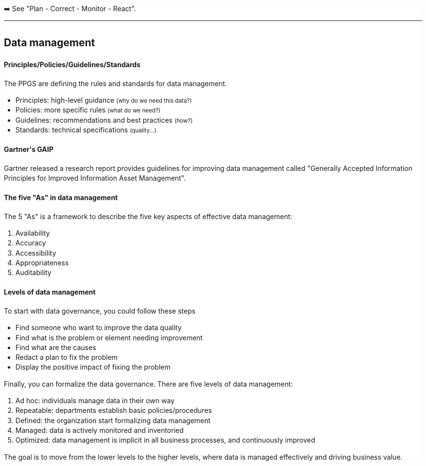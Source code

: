 ➡️ See "Plan - Correct - Monitor - React".
</div></div>

<hr class="sep-both">

## Data management

<div class="row row-cols-md-2"><div>

#### Principles/Policies/Guidelines/Standards

The PPGS are defining the rules and standards for data management.

* Principles: high-level guidance <small>(why do we need this data?)</small>
* Policies: more specific rules <small>(what do we need?)</small>
* Guidelines: recommendations and best practices <small>(how?)</small>
* Standards: technical specifications <small>(quality...)</small>

#### Gartner's GAIP

Gartner released a research report provides guidelines for improving data management called "Generally Accepted Information Principles for Improved Information Asset Management".

#### The five "As" in data management

The 5 "As" is a framework to describe the five key aspects of effective data management:

1. Availability
2. Accuracy
3. Accessibility
4. Appropriateness
5. Auditability
</div><div>

#### Levels of data management

To start with data governance, you could follow these steps

* Find someone who want to improve the data quality
* Find what is the problem or element needing improvement
* Find what are the causes
* Redact a plan to fix the problem
* Display the positive impact of fixing the problem

Finally, you can formalize the data governance. There are five levels of data management:

1. Ad hoc: individuals manage data in their own way
2. Repeatable: departments establish basic policies/procedures
3. Defined: the organization start formalizing data management
4. Managed: data is actively monitored and inventoried
5. Optimized: data management is implicit in all business processes, and continuously improved

The goal is to move from the lower levels to the higher levels, where data is managed effectively and driving business value.
</div></div>
